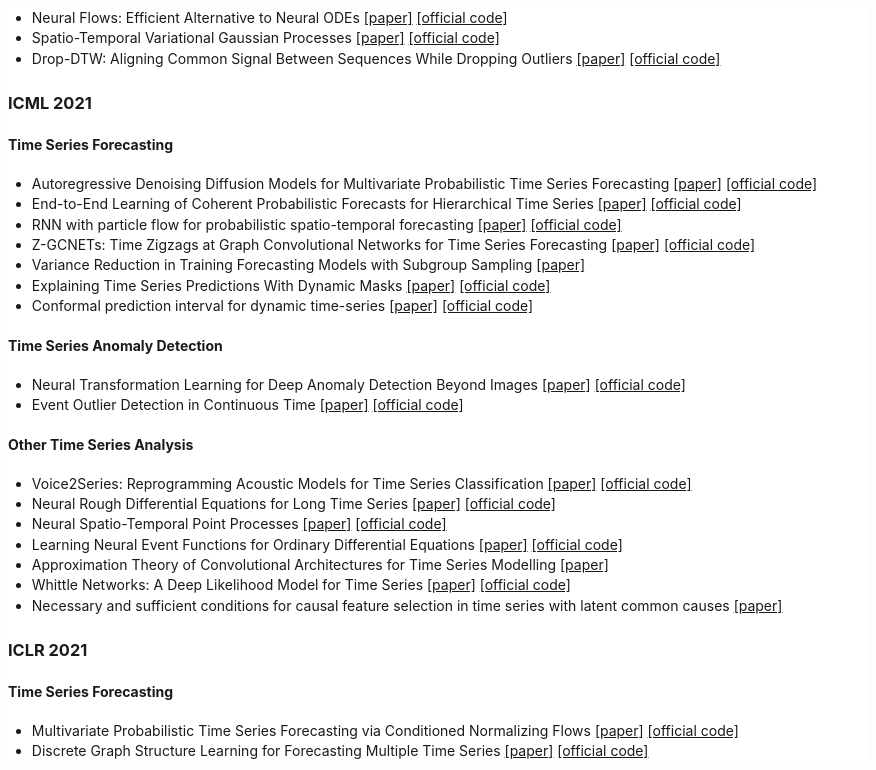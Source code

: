 * Neural Flows: Efficient Alternative to Neural ODEs [\[paper\]](https://arxiv.org/abs/2110.13040) [\[official code\]](https://github.com/mbilos/neural-flows-experiments)
* Spatio-Temporal Variational Gaussian Processes [\[paper\]](https://arxiv.org/pdf/2111.01732.pdf) [\[official code\]](https://github.com/aaltoml/spatio-temporal-gps)
* Drop-DTW: Aligning Common Signal Between Sequences While Dropping Outliers [\[paper\]](https://openreview.net/forum?id=A_Aeb-XLozL) [\[official code\]](https://github.com/SamsungLabs/Drop-DTW) 



### ICML 2021
#### Time Series Forecasting
* Autoregressive Denoising Diffusion Models for Multivariate Probabilistic Time Series Forecasting [\[paper\]](https://arxiv.org/abs/2101.12072) [\[official code\]](https://github.com/zalandoresearch/pytorch-ts)
* End-to-End Learning of Coherent Probabilistic Forecasts for Hierarchical Time Series [\[paper\]](https://proceedings.mlr.press/v139/rangapuram21a.html) [\[official code\]](https://github.com/rshyamsundar/gluonts-hierarchical-ICML-2021)
* RNN with particle flow for probabilistic spatio-temporal forecasting [\[paper\]](https://arxiv.org/abs/2106.06064) [\[official code\]](https://github.com/networkslab/rnn_flow)
* Z-GCNETs: Time Zigzags at Graph Convolutional Networks for Time Series Forecasting [\[paper\]](https://arxiv.org/abs/2105.04100) [\[official code\]](https://github.com/Z-GCNETs/Z-GCNETs)
* Variance Reduction in Training Forecasting Models with Subgroup Sampling [\[paper\]](https://arxiv.org/abs/2103.02062)  
* Explaining Time Series Predictions With Dynamic Masks [\[paper\]](https://arxiv.org/abs/2106.05303) [\[official code\]](https://github.com/JonathanCrabbe/Dynamask)
* Conformal prediction interval for dynamic time-series [\[paper\]](https://arxiv.org/abs/2010.09107) [\[official code\]](https://github.com/hamrel-cxu/EnbPI)

#### Time Series Anomaly Detection
* Neural Transformation Learning for Deep Anomaly Detection Beyond Images [\[paper\]](https://arxiv.org/abs/2103.16440) [\[official code\]](https://github.com/boschresearch/NeuTraL-AD)
* Event Outlier Detection in Continuous Time [\[paper\]](https://arxiv.org/abs/1912.09522) [\[official code\]](https://github.com/siqil/CPPOD)

#### Other Time Series Analysis
* Voice2Series: Reprogramming Acoustic Models for Time Series Classification [\[paper\]](https://arxiv.org/abs/2106.09296) [\[official code\]](https://github.com/huckiyang/Voice2Series-Reprogramming)
* Neural Rough Differential Equations for Long Time Series [\[paper\]](https://arxiv.org/abs/2009.08295) [\[official code\]](https://github.com/jambo6/neuralRDEs)
* Neural Spatio-Temporal Point Processes [\[paper\]](https://arxiv.org/abs/2011.04583) [\[official code\]](https://github.com/facebookresearch/neural_stpp)
* Learning Neural Event Functions for Ordinary Differential Equations [\[paper\]](https://arxiv.org/abs/2011.03902) [\[official code\]](https://github.com/rtqichen/torchdiffeq)
* Approximation Theory of Convolutional Architectures for Time Series Modelling [\[paper\]](https://arxiv.org/abs/2107.09355) 
* Whittle Networks: A Deep Likelihood Model for Time Series [\[paper\]](https://proceedings.mlr.press/v139/yu21c.html) [\[official code\]](https://github.com/ml-research/WhittleNetworks)
* Necessary and sufficient conditions for causal feature selection in time series with latent common causes [\[paper\]](http://proceedings.mlr.press/v139/mastakouri21a.html)  


### ICLR 2021
#### Time Series Forecasting
* Multivariate Probabilistic Time Series Forecasting via Conditioned Normalizing Flows [\[paper\]](https://openreview.net/forum?id=WiGQBFuVRv) [\[official code\]](https://github.com/zalandoresearch/pytorch-ts) 
* Discrete Graph Structure Learning for Forecasting Multiple Time Series [\[paper\]](https://openreview.net/forum?id=WEHSlH5mOk) [\[official code\]](https://github.com/chaoshangcs/GTS)
